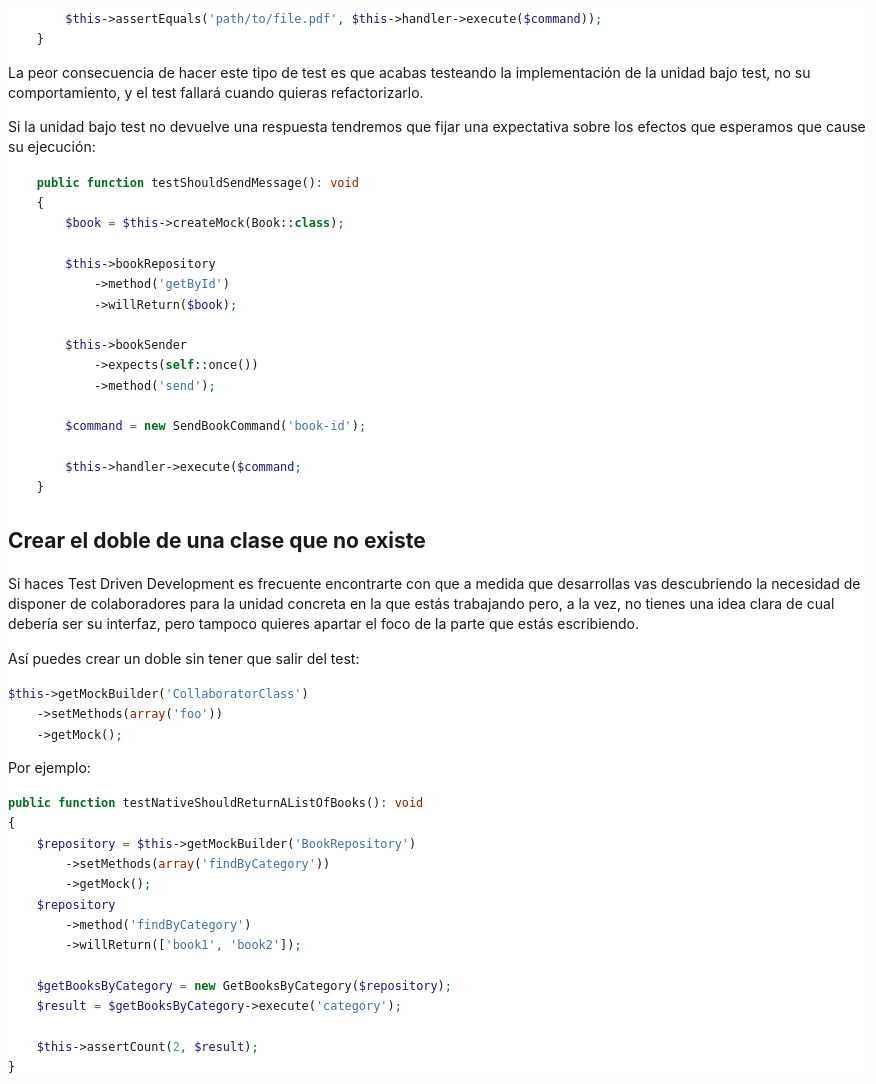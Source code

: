 ```php
        $this->assertEquals('path/to/file.pdf', $this->handler->execute($command));
    }
```

La peor consecuencia de hacer este tipo de test es que acabas testeando la implementación de la unidad bajo test, no su comportamiento, y el test fallará cuando quieras refactorizarlo.

Si la unidad bajo test no devuelve una respuesta tendremos que fijar una expectativa sobre los efectos que esperamos que cause su ejecución:

```php
    public function testShouldSendMessage(): void
    {
        $book = $this->createMock(Book::class);

        $this->bookRepository
            ->method('getById')
            ->willReturn($book);

        $this->bookSender
            ->expects(self::once())
            ->method('send');

        $command = new SendBookCommand('book-id');

        $this->handler->execute($command;
    }
```

## Crear el doble de una clase que no existe

Si haces Test Driven Development es frecuente encontrarte con que a medida que desarrollas vas descubriendo la necesidad de disponer de colaboradores para la unidad concreta en la que estás trabajando pero, a la vez, no tienes una idea clara de cual debería ser su interfaz, pero tampoco quieres apartar el foco de la parte que estás escribiendo.

Así puedes crear un doble sin tener que salir del test:

```php
$this->getMockBuilder('CollaboratorClass')
    ->setMethods(array('foo'))
    ->getMock();
```

Por ejemplo:

```php
public function testNativeShouldReturnAListOfBooks(): void
{
    $repository = $this->getMockBuilder('BookRepository')
        ->setMethods(array('findByCategory'))
        ->getMock();
    $repository
        ->method('findByCategory')
        ->willReturn(['book1', 'book2']);

    $getBooksByCategory = new GetBooksByCategory($repository);
    $result = $getBooksByCategory->execute('category');

    $this->assertCount(2, $result);
}
```
